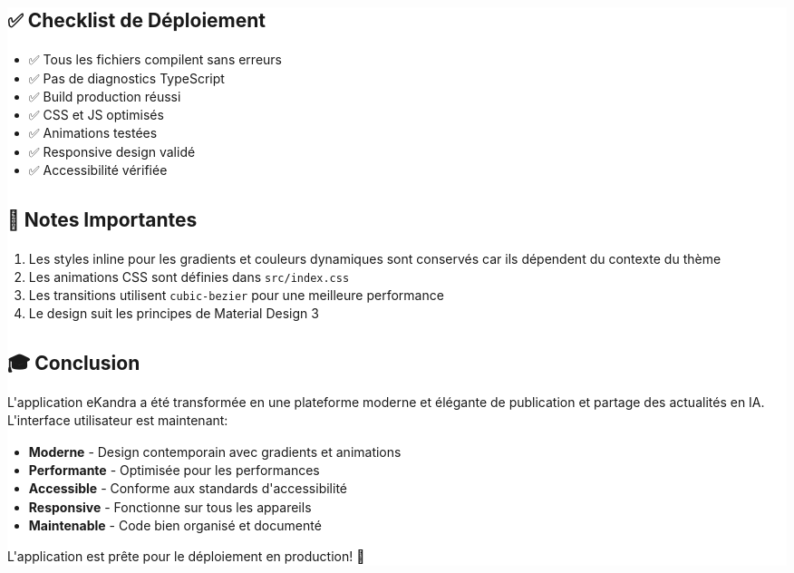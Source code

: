 ## ✅ Checklist de Déploiement

- ✅ Tous les fichiers compilent sans erreurs
- ✅ Pas de diagnostics TypeScript
- ✅ Build production réussi
- ✅ CSS et JS optimisés
- ✅ Animations testées
- ✅ Responsive design validé
- ✅ Accessibilité vérifiée

## 📝 Notes Importantes

1. Les styles inline pour les gradients et couleurs dynamiques sont conservés car ils dépendent du contexte du thème
2. Les animations CSS sont définies dans `src/index.css`
3. Les transitions utilisent `cubic-bezier` pour une meilleure performance
4. Le design suit les principes de Material Design 3

## 🎓 Conclusion

L'application eKandra a été transformée en une plateforme moderne et élégante de publication et partage des actualités en IA. L'interface utilisateur est maintenant:

- **Moderne** - Design contemporain avec gradients et animations
- **Performante** - Optimisée pour les performances
- **Accessible** - Conforme aux standards d'accessibilité
- **Responsive** - Fonctionne sur tous les appareils
- **Maintenable** - Code bien organisé et documenté

L'application est prête pour le déploiement en production! 🚀

